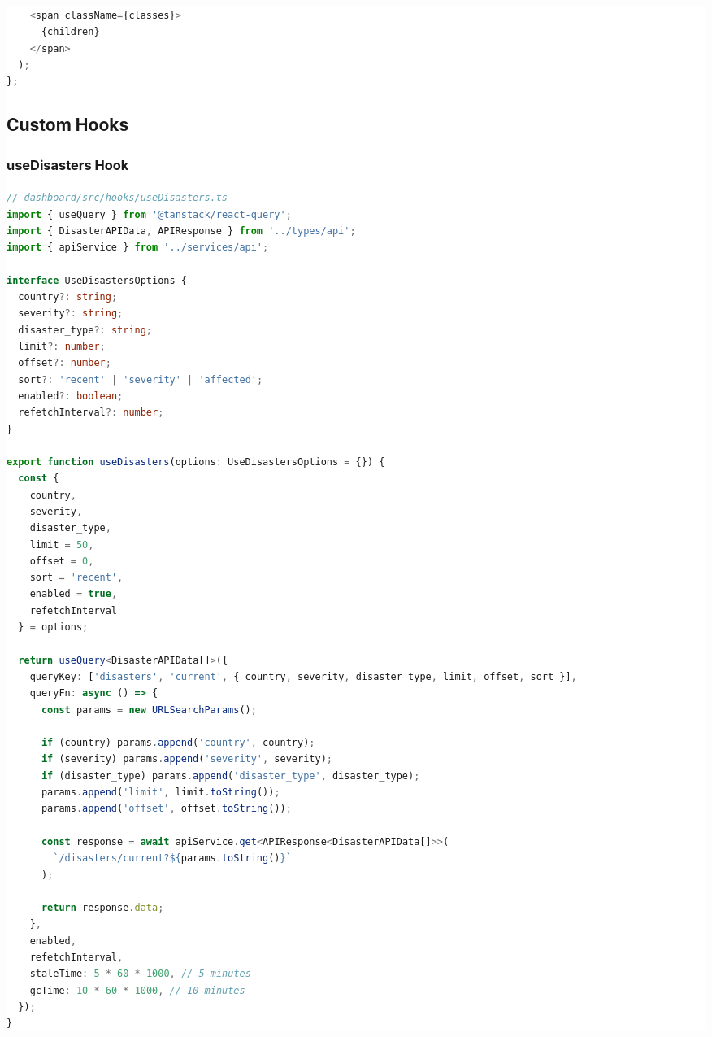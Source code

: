 ```typescript
    <span className={classes}>
      {children}
    </span>
  );
};
```

## Custom Hooks

### useDisasters Hook
```typescript
// dashboard/src/hooks/useDisasters.ts
import { useQuery } from '@tanstack/react-query';
import { DisasterAPIData, APIResponse } from '../types/api';
import { apiService } from '../services/api';

interface UseDisastersOptions {
  country?: string;
  severity?: string;
  disaster_type?: string;
  limit?: number;
  offset?: number;
  sort?: 'recent' | 'severity' | 'affected';
  enabled?: boolean;
  refetchInterval?: number;
}

export function useDisasters(options: UseDisastersOptions = {}) {
  const {
    country,
    severity,
    disaster_type,
    limit = 50,
    offset = 0,
    sort = 'recent',
    enabled = true,
    refetchInterval
  } = options;

  return useQuery<DisasterAPIData[]>({
    queryKey: ['disasters', 'current', { country, severity, disaster_type, limit, offset, sort }],
    queryFn: async () => {
      const params = new URLSearchParams();
      
      if (country) params.append('country', country);
      if (severity) params.append('severity', severity);
      if (disaster_type) params.append('disaster_type', disaster_type);
      params.append('limit', limit.toString());
      params.append('offset', offset.toString());

      const response = await apiService.get<APIResponse<DisasterAPIData[]>>(
        `/disasters/current?${params.toString()}`
      );
      
      return response.data;
    },
    enabled,
    refetchInterval,
    staleTime: 5 * 60 * 1000, // 5 minutes
    gcTime: 10 * 60 * 1000, // 10 minutes
  });
}
```